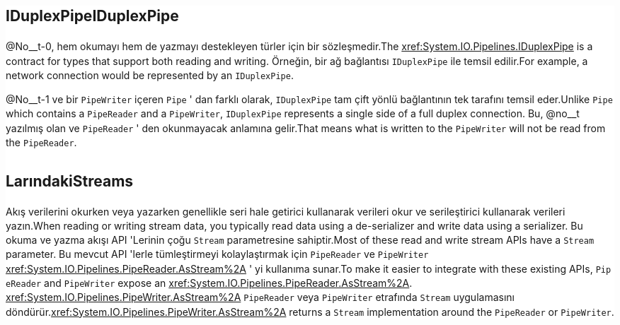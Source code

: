 ## <a name="iduplexpipe"></a><span data-ttu-id="2f030-292">IDuplexPipe</span><span class="sxs-lookup"><span data-stu-id="2f030-292">IDuplexPipe</span></span>

<span data-ttu-id="2f030-293">@No__t-0, hem okumayı hem de yazmayı destekleyen türler için bir sözleşmedir.</span><span class="sxs-lookup"><span data-stu-id="2f030-293">The <xref:System.IO.Pipelines.IDuplexPipe> is a contract for types that support both reading and writing.</span></span> <span data-ttu-id="2f030-294">Örneğin, bir ağ bağlantısı `IDuplexPipe` ile temsil edilir.</span><span class="sxs-lookup"><span data-stu-id="2f030-294">For example, a network connection would be represented by an `IDuplexPipe`.</span></span>

 <span data-ttu-id="2f030-295">@No__t-1 ve bir `PipeWriter` içeren `Pipe` ' dan farklı olarak, `IDuplexPipe` tam çift yönlü bağlantının tek tarafını temsil eder.</span><span class="sxs-lookup"><span data-stu-id="2f030-295">Unlike `Pipe` which contains a `PipeReader` and a `PipeWriter`, `IDuplexPipe` represents a single side of a full duplex connection.</span></span> <span data-ttu-id="2f030-296">Bu, @no__t yazılmış olan ve `PipeReader` ' den okunmayacak anlamına gelir.</span><span class="sxs-lookup"><span data-stu-id="2f030-296">That means what is written to the `PipeWriter` will not be read from the `PipeReader`.</span></span>

## <a name="streams"></a><span data-ttu-id="2f030-297">Larındaki</span><span class="sxs-lookup"><span data-stu-id="2f030-297">Streams</span></span>

<span data-ttu-id="2f030-298">Akış verilerini okurken veya yazarken genellikle seri hale getirici kullanarak verileri okur ve serileştirici kullanarak verileri yazın.</span><span class="sxs-lookup"><span data-stu-id="2f030-298">When reading or writing stream data, you typically read data using a de-serializer and write data using a serializer.</span></span> <span data-ttu-id="2f030-299">Bu okuma ve yazma akışı API 'Lerinin çoğu `Stream` parametresine sahiptir.</span><span class="sxs-lookup"><span data-stu-id="2f030-299">Most of these read and write stream APIs have a `Stream` parameter.</span></span> <span data-ttu-id="2f030-300">Bu mevcut API 'lerle tümleştirmeyi kolaylaştırmak için `PipeReader` ve `PipeWriter` <xref:System.IO.Pipelines.PipeReader.AsStream%2A> ' yi kullanıma sunar.</span><span class="sxs-lookup"><span data-stu-id="2f030-300">To make it easier to integrate with these existing APIs, `PipeReader` and `PipeWriter` expose an <xref:System.IO.Pipelines.PipeReader.AsStream%2A>.</span></span>  <span data-ttu-id="2f030-301"><xref:System.IO.Pipelines.PipeWriter.AsStream%2A> `PipeReader` veya `PipeWriter` etrafında `Stream` uygulamasını döndürür.</span><span class="sxs-lookup"><span data-stu-id="2f030-301"><xref:System.IO.Pipelines.PipeWriter.AsStream%2A> returns a `Stream` implementation around the `PipeReader` or `PipeWriter`.</span></span>

